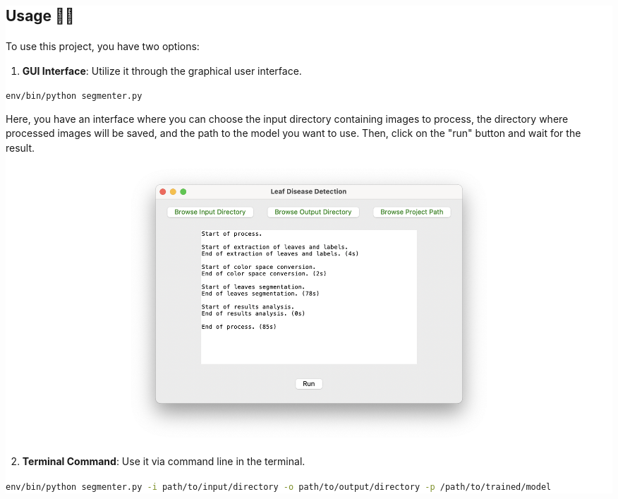 ## Usage 👨‍💻

To use this project, you have two options:

1. **GUI Interface**: Utilize it through the graphical user interface.
```bash
env/bin/python segmenter.py
```
Here, you have an interface where you can choose the input directory containing images to process, the directory where processed images will be saved, and the path to the model you want to use. Then, click on the "run" button and wait for the result.

<p align="center">
  <img src="image/GUI.png" width="60%">
</p>

2. **Terminal Command**: Use it via command line in the terminal.
```bash
env/bin/python segmenter.py -i path/to/input/directory -o path/to/output/directory -p /path/to/trained/model
```
